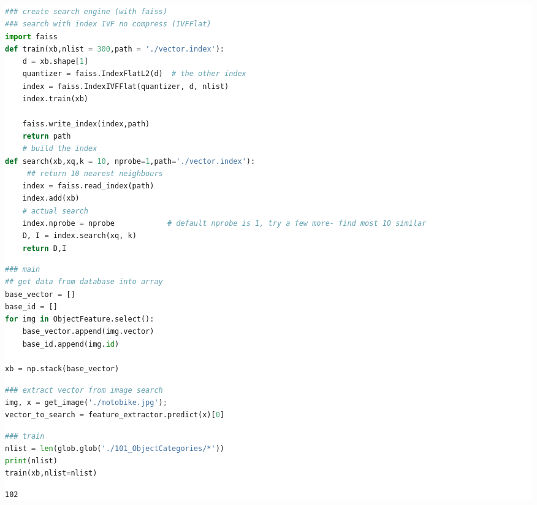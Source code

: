 
```python
### create search engine (with faiss)
### search with index IVF no compress (IVFFlat)
import faiss
def train(xb,nlist = 300,path = './vector.index'):
    d = xb.shape[1]
    quantizer = faiss.IndexFlatL2(d)  # the other index
    index = faiss.IndexIVFFlat(quantizer, d, nlist)
    index.train(xb)
    
    faiss.write_index(index,path)
    return path
    # build the index
def search(xb,xq,k = 10, nprobe=1,path='./vector.index'):
     ## return 10 nearest neighbours
    index = faiss.read_index(path)
    index.add(xb) 
    # actual search
    index.nprobe = nprobe            # default nprobe is 1, try a few more- find most 10 similar
    D, I = index.search(xq, k)
    return D,I
```


```python
### main 
## get data from database into array
base_vector = []
base_id = []
for img in ObjectFeature.select():
    base_vector.append(img.vector)
    base_id.append(img.id)
    
xb = np.stack(base_vector)


```


```python
### extract vector from image search
img, x = get_image('./motobike.jpg');
vector_to_search = feature_extractor.predict(x)[0]
```


```python
### train
nlist = len(glob.glob('./101_ObjectCategories/*'))
print(nlist)
train(xb,nlist=nlist)
```

    102

